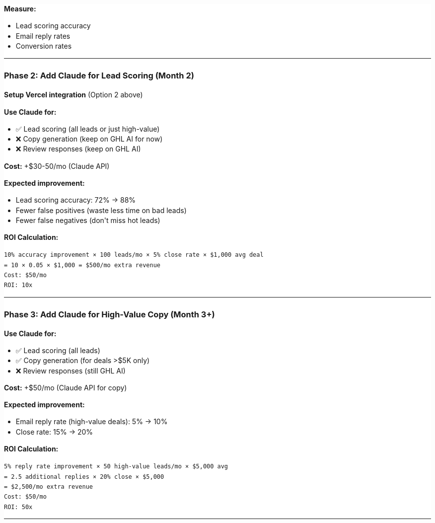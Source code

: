 **Measure:**
- Lead scoring accuracy
- Email reply rates
- Conversion rates

---

### Phase 2: Add Claude for Lead Scoring (Month 2)

**Setup Vercel integration** (Option 2 above)

**Use Claude for:**
- ✅ Lead scoring (all leads or just high-value)
- ❌ Copy generation (keep on GHL AI for now)
- ❌ Review responses (keep on GHL AI)

**Cost:** +$30-50/mo (Claude API)

**Expected improvement:**
- Lead scoring accuracy: 72% → 88%
- Fewer false positives (waste less time on bad leads)
- Fewer false negatives (don't miss hot leads)

**ROI Calculation:**
```
10% accuracy improvement × 100 leads/mo × 5% close rate × $1,000 avg deal
= 10 × 0.05 × $1,000 = $500/mo extra revenue
Cost: $50/mo
ROI: 10x
```

---

### Phase 3: Add Claude for High-Value Copy (Month 3+)

**Use Claude for:**
- ✅ Lead scoring (all leads)
- ✅ Copy generation (for deals >$5K only)
- ❌ Review responses (still GHL AI)

**Cost:** +$50/mo (Claude API for copy)

**Expected improvement:**
- Email reply rate (high-value deals): 5% → 10%
- Close rate: 15% → 20%

**ROI Calculation:**
```
5% reply rate improvement × 50 high-value leads/mo × $5,000 avg
= 2.5 additional replies × 20% close × $5,000
= $2,500/mo extra revenue
Cost: $50/mo
ROI: 50x
```

---
